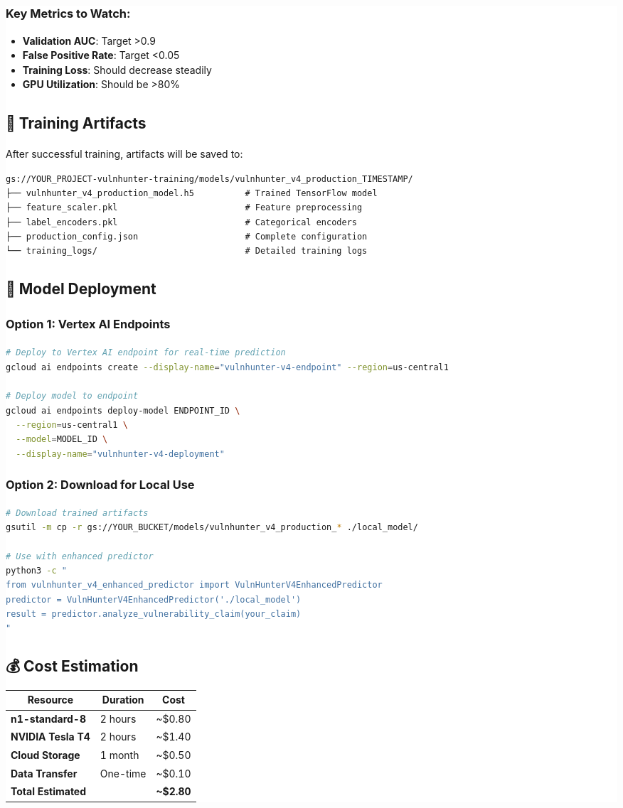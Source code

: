 ### Key Metrics to Watch:
- **Validation AUC**: Target >0.9
- **False Positive Rate**: Target <0.05
- **Training Loss**: Should decrease steadily
- **GPU Utilization**: Should be >80%

## 📁 Training Artifacts

After successful training, artifacts will be saved to:

```
gs://YOUR_PROJECT-vulnhunter-training/models/vulnhunter_v4_production_TIMESTAMP/
├── vulnhunter_v4_production_model.h5          # Trained TensorFlow model
├── feature_scaler.pkl                         # Feature preprocessing
├── label_encoders.pkl                         # Categorical encoders
├── production_config.json                     # Complete configuration
└── training_logs/                             # Detailed training logs
```

## 🚀 Model Deployment

### Option 1: Vertex AI Endpoints
```bash
# Deploy to Vertex AI endpoint for real-time prediction
gcloud ai endpoints create --display-name="vulnhunter-v4-endpoint" --region=us-central1

# Deploy model to endpoint
gcloud ai endpoints deploy-model ENDPOINT_ID \
  --region=us-central1 \
  --model=MODEL_ID \
  --display-name="vulnhunter-v4-deployment"
```

### Option 2: Download for Local Use
```bash
# Download trained artifacts
gsutil -m cp -r gs://YOUR_BUCKET/models/vulnhunter_v4_production_* ./local_model/

# Use with enhanced predictor
python3 -c "
from vulnhunter_v4_enhanced_predictor import VulnHunterV4EnhancedPredictor
predictor = VulnHunterV4EnhancedPredictor('./local_model')
result = predictor.analyze_vulnerability_claim(your_claim)
"
```

## 💰 Cost Estimation

| Resource | Duration | Cost |
|----------|----------|------|
| **n1-standard-8** | 2 hours | ~$0.80 |
| **NVIDIA Tesla T4** | 2 hours | ~$1.40 |
| **Cloud Storage** | 1 month | ~$0.50 |
| **Data Transfer** | One-time | ~$0.10 |
| **Total Estimated** | | **~$2.80** |
